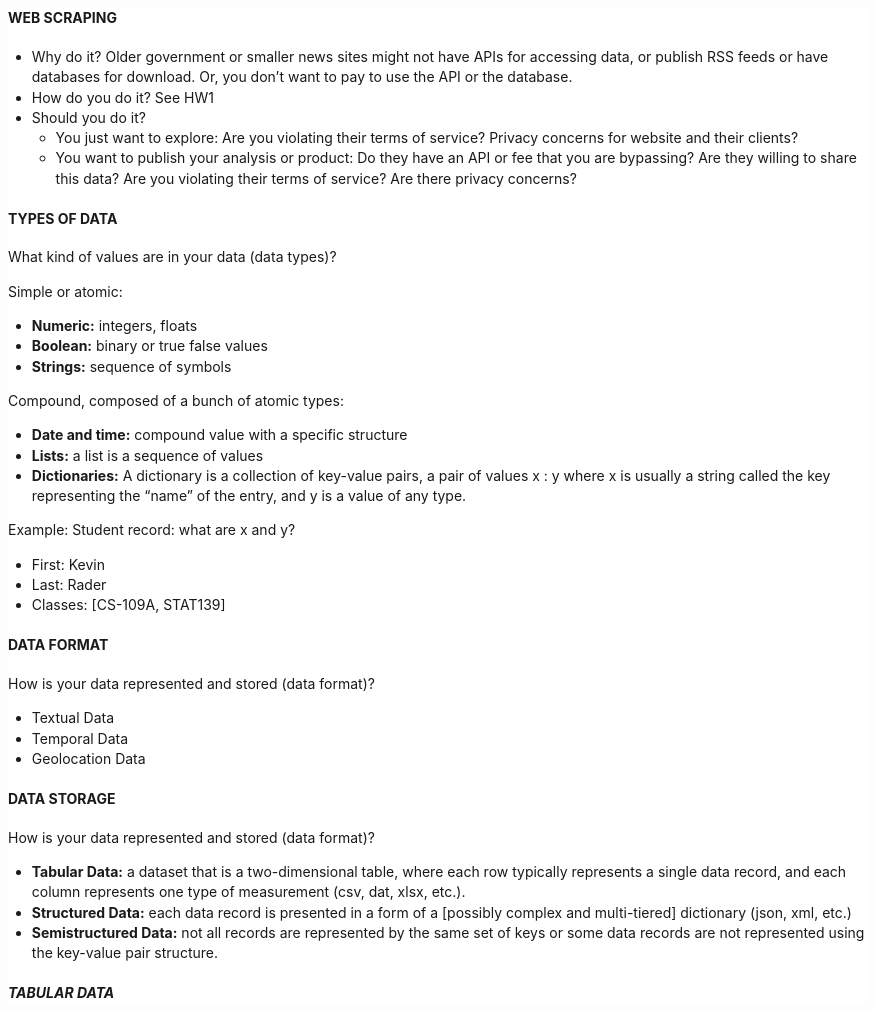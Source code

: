 #### WEB SCRAPING

+ Why do it? Older government or smaller news sites might not have APIs  for accessing data, or publish RSS feeds or have databases for  download. Or, you don’t want to pay to use the API or the database.
+ How do you do it? See HW1 
+ Should you do it? 
  + You just want to explore: Are you violating their terms of service?  Privacy concerns for website and their clients? 
  + You want to publish your analysis or product: Do they have an API or  fee that you are bypassing? Are they willing to share this data? Are  you violating their terms of service? Are there privacy concerns?

#### TYPES OF DATA

What kind of values are in your data (data types)? 

Simple or atomic: 

+ **Numeric:** integers, floats 
+ **Boolean:** binary or true false values 
+ **Strings:** sequence of symbols

Compound, composed of a bunch of atomic types: 

+ **Date and time:** compound value with a specific structure 
+ **Lists:** a list is a sequence of values 
+ **Dictionaries:** A dictionary is a collection of key-value pairs, a  pair of values x : y where x is usually a string called the key  representing the “name” of the entry, and y is a value of any type. 

Example: Student record: what are x and y? 

+ First: Kevin 
+ Last: Rader 
+ Classes: [CS-109A, STAT139]

#### DATA FORMAT

How is your data represented and stored (data format)? 

+ Textual Data 
+ Temporal Data
+ Geolocation Data

#### DATA STORAGE

How is your data represented and stored (data format)? 

+ **Tabular Data:** a dataset that is a two-dimensional table, where  each row typically represents a single data record, and each  column represents one type of measurement (csv, dat, xlsx, etc.). 
+ **Structured Data:** each data record is presented in a form of a  [possibly complex and multi-tiered] dictionary (json, xml, etc.) 
+ **Semistructured Data:** not all records are represented by the same  set of keys or some data records are not represented using the  key-value pair structure.

##### TABULAR DATA
